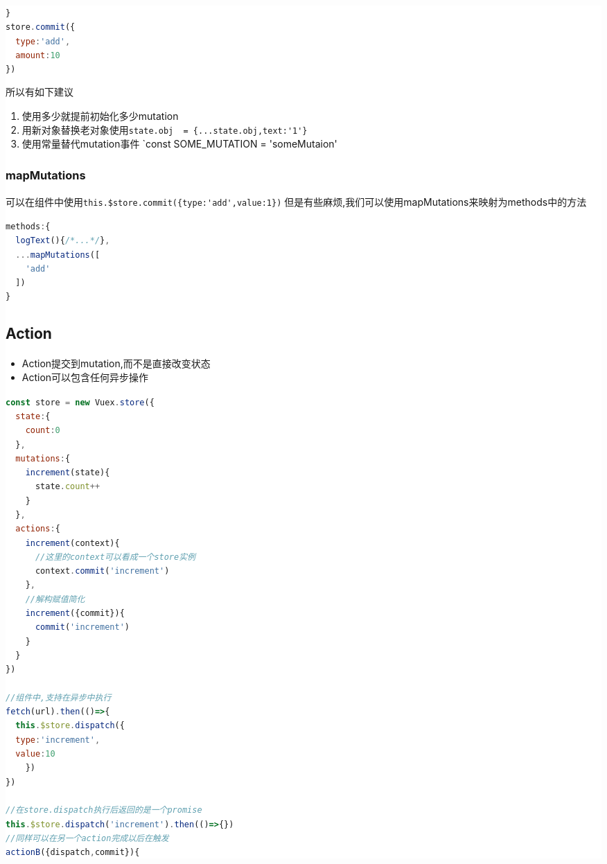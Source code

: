 ```javascript
}
store.commit({
  type:'add',
  amount:10
})
```

所以有如下建议

1. 使用多少就提前初始化多少mutation
2. 用新对象替换老对象使用`state.obj  = {...state.obj,text:'1'} `
3. 使用常量替代mutation事件 `const SOME_MUTATION = 'someMutaion'

### mapMutations

可以在组件中使用`this.$store.commit({type:'add',value:1})` 但是有些麻烦,我们可以使用mapMutations来映射为methods中的方法

```javascript
methods:{
  logText(){/*...*/},
  ...mapMutations([
    'add'
  ])
}
```

## Action

+ Action提交到mutation,而不是直接改变状态
+ Action可以包含任何异步操作

```JavaScript
const store = new Vuex.store({
  state:{
    count:0
  },
  mutations:{
    increment(state){
      state.count++
    }
  },
  actions:{
    increment(context){
      //这里的context可以看成一个store实例
      context.commit('increment')
    },
    //解构赋值简化
    increment({commit}){
      commit('increment')
    }
  }
})

//组件中,支持在异步中执行
fetch(url).then(()=>{
  this.$store.dispatch({
  type:'increment',
  value:10
	})
})

//在store.dispatch执行后返回的是一个promise
this.$store.dispatch('increment').then(()=>{})
//同样可以在另一个action完成以后在触发
actionB({dispatch,commit}){
```